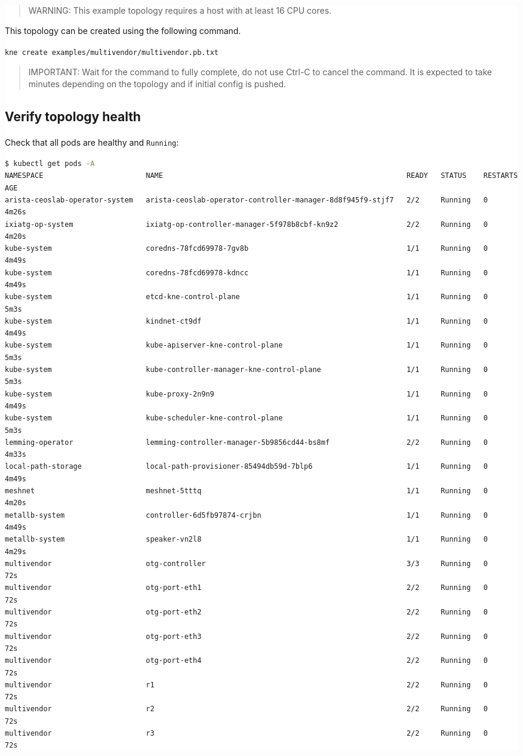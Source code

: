 > WARNING: This example topology requires a host with at least 16 CPU cores.

This topology can be created using the following command.

```bash
kne create examples/multivendor/multivendor.pb.txt
```

> IMPORTANT: Wait for the command to fully complete, do not use Ctrl-C to cancel
> the command. It is expected to take minutes depending on the topology and if
> initial config is pushed.

## Verify topology health

Check that all pods are healthy and `Running`:

```bash
$ kubectl get pods -A
NAMESPACE                        NAME                                                         READY   STATUS    RESTARTS   AGE
arista-ceoslab-operator-system   arista-ceoslab-operator-controller-manager-8d8f945f9-stjf7   2/2     Running   0          4m26s
ixiatg-op-system                 ixiatg-op-controller-manager-5f978b8cbf-kn9z2                2/2     Running   0          4m20s
kube-system                      coredns-78fcd69978-7gv8b                                     1/1     Running   0          4m49s
kube-system                      coredns-78fcd69978-kdncc                                     1/1     Running   0          4m49s
kube-system                      etcd-kne-control-plane                                       1/1     Running   0          5m3s
kube-system                      kindnet-ct9df                                                1/1     Running   0          4m49s
kube-system                      kube-apiserver-kne-control-plane                             1/1     Running   0          5m3s
kube-system                      kube-controller-manager-kne-control-plane                    1/1     Running   0          5m3s
kube-system                      kube-proxy-2n9n9                                             1/1     Running   0          4m49s
kube-system                      kube-scheduler-kne-control-plane                             1/1     Running   0          5m3s
lemming-operator                 lemming-controller-manager-5b9856cd44-bs8mf                  2/2     Running   0          4m33s
local-path-storage               local-path-provisioner-85494db59d-7blp6                      1/1     Running   0          4m49s
meshnet                          meshnet-5tttq                                                1/1     Running   0          4m20s
metallb-system                   controller-6d5fb97874-crjbn                                  1/1     Running   0          4m49s
metallb-system                   speaker-vn2l8                                                1/1     Running   0          4m29s
multivendor                      otg-controller                                               3/3     Running   0          72s
multivendor                      otg-port-eth1                                                2/2     Running   0          72s
multivendor                      otg-port-eth2                                                2/2     Running   0          72s
multivendor                      otg-port-eth3                                                2/2     Running   0          72s
multivendor                      otg-port-eth4                                                2/2     Running   0          72s
multivendor                      r1                                                           2/2     Running   0          72s
multivendor                      r2                                                           2/2     Running   0          72s
multivendor                      r3                                                           2/2     Running   0          72s
```